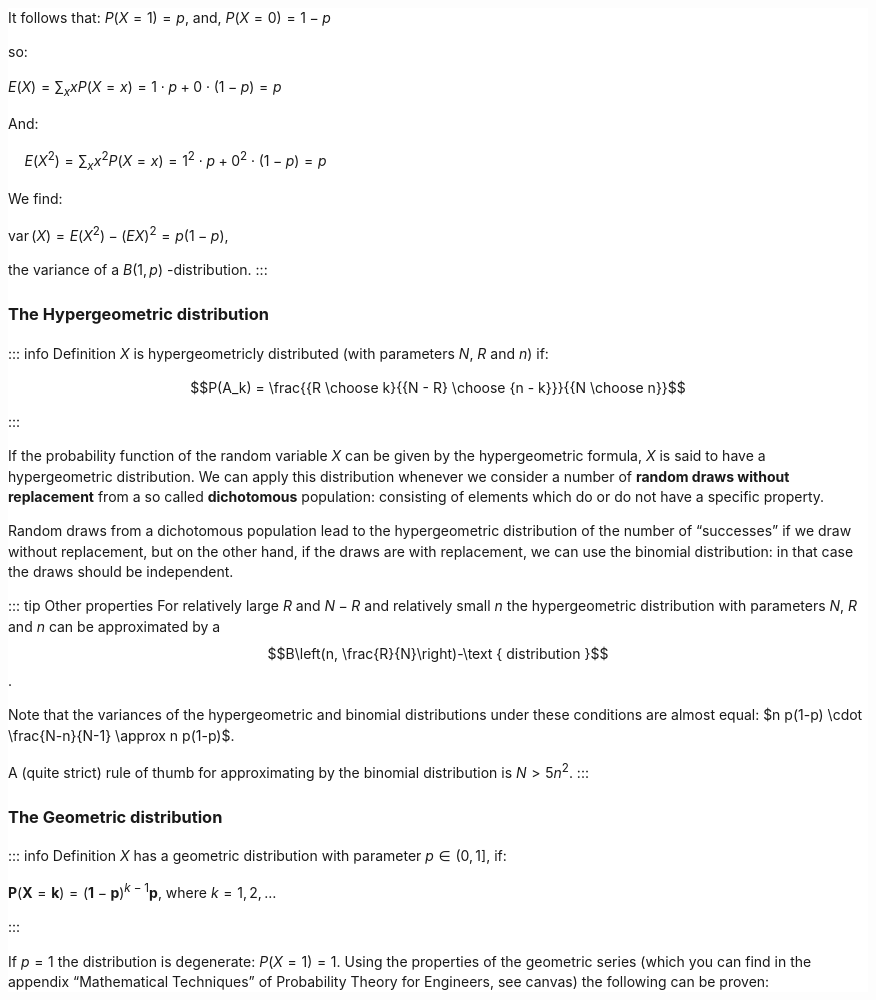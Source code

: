 It follows that:
$P(X=1) = p$, and, $P(X=0)= 1-p$

so:

$E(X)=\sum_{x} x P(X=x)=1 \cdot p+0 \cdot(1-p)=p$

And:

$\quad E\left(X^{2}\right)=\sum_{x} x^{2} P(X=x)=1^{2} \cdot p+0^{2} \cdot(1-p)=p$

We find:

$\operatorname{var}(X)=E\left(X^{2}\right)-(E X)^{2}=p(1-p)$,

the variance of a $B(1, p)$ -distribution.
:::

### The Hypergeometric distribution

::: info Definition
$X$ is hypergeometricly distributed (with parameters $N$, $R$ and $n$) if:

$$P(A_k) = \frac{{R \choose k}{{N - R} \choose {n - k}}}{{N \choose n}}$$

:::

If the probability function of the random variable $X$ can be given by the hypergeometric
formula, $X$ is said to have a hypergeometric distribution. We can apply this distribution
whenever we consider a number of **random draws without replacement** from a so called
**dichotomous** population: consisting of elements which do or do not have a specific property.

Random draws from a dichotomous population lead to the hypergeometric distribution of the
number of “successes” if we draw without replacement, but on the other hand, if the draws are
with replacement, we can use the binomial distribution: in that case the draws should be
independent.

::: tip Other properties
For relatively large $R$ and $N - R$ and relatively small $n$ the hypergeometric distribution with parameters $N$, $R$ and $n$ can be approximated by a $$B\left(n, \frac{R}{N}\right)-\text { distribution }$$.

Note that the variances of the hypergeometric and binomial distributions under these
conditions are almost equal: $n p(1-p) \cdot \frac{N-n}{N-1} \approx n p(1-p)$.

A (quite strict) rule of thumb for approximating by the binomial distribution is $N>5 n^{2}$.
:::

### The Geometric distribution

::: info Definition
$X$ has a geometric distribution with parameter $p \in(0,1]$, if:

$\boldsymbol{P}(\boldsymbol{X}=\boldsymbol{k})=(\mathbf{1}-\boldsymbol{p})^{k-1} \boldsymbol{p}$, where $k=1,2, \ldots$

:::

If $p = 1$ the distribution is degenerate: $P(X = 1) = 1$. Using the properties of the geometric series (which you can find in the appendix “Mathematical Techniques” of Probability Theory for Engineers, see canvas) the following can be proven:
